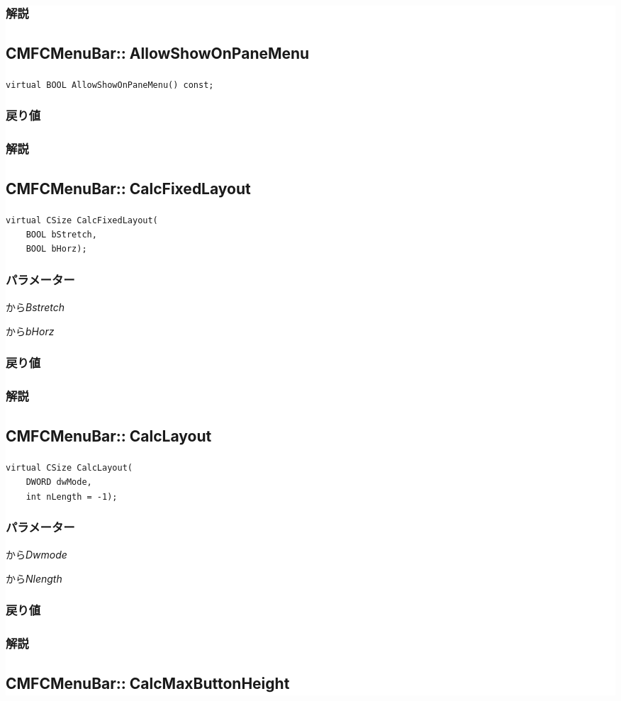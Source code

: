 ### <a name="remarks"></a>解説

##  <a name="allowshowonpanemenu"></a>CMFCMenuBar:: AllowShowOnPaneMenu

```
virtual BOOL AllowShowOnPaneMenu() const;
```

### <a name="return-value"></a>戻り値

### <a name="remarks"></a>解説

##  <a name="calcfixedlayout"></a>CMFCMenuBar:: CalcFixedLayout

```
virtual CSize CalcFixedLayout(
    BOOL bStretch,
    BOOL bHorz);
```

### <a name="parameters"></a>パラメーター

から*Bstretch*<br/>

から*bHorz*<br/>

### <a name="return-value"></a>戻り値

### <a name="remarks"></a>解説

##  <a name="calclayout"></a>CMFCMenuBar:: CalcLayout

```
virtual CSize CalcLayout(
    DWORD dwMode,
    int nLength = -1);
```

### <a name="parameters"></a>パラメーター

から*Dwmode*<br/>

から*Nlength*<br/>

### <a name="return-value"></a>戻り値

### <a name="remarks"></a>解説

##  <a name="calcmaxbuttonheight"></a>CMFCMenuBar:: CalcMaxButtonHeight
